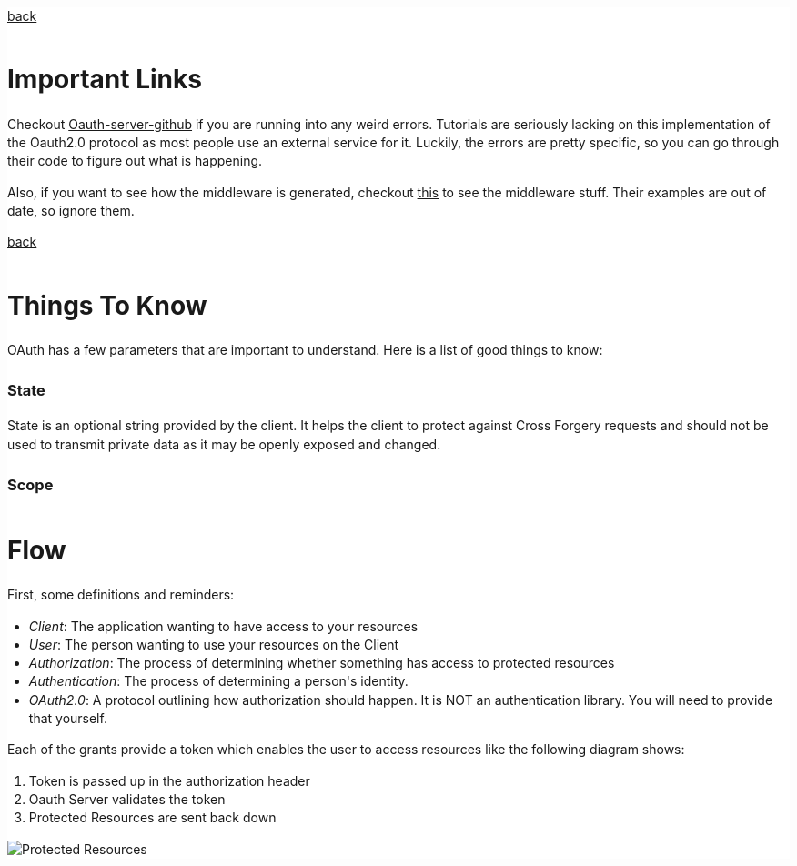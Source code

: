 [back](#top)

<a id='links'></a>
# Important Links
Checkout
[Oauth-server-github](https://github.com/appdev-center/node-oauth2-server)
if you are running into any weird errors. Tutorials are seriously lacking
on this implementation of the Oauth2.0 protocol as most people use
an external service for it. Luckily, the errors are pretty specific,
so you can go through their code to figure out what is happening.

Also, if you want to see how the middleware is generated, checkout
[this](https://github.com/appdev-center/node-express-oauth2-server)
to see the middleware stuff. Their examples are out of date, so
ignore them.

[back](#top)

<a id='thingsToKnow'></a>
# Things To Know
OAuth has a few parameters that are important to understand. Here is a list of good things to know:

<a id='thingsToKnow-state'></a>
### State
State is an optional string provided by the client. It helps the client to protect against Cross Forgery requests and should not be used to transmit private data as it may be openly exposed and changed.

<a id='thingsToKnow-scope'></a>
### Scope


<a id='flow'></a>
# Flow
First, some definitions and reminders:
- *Client*: The application wanting to have access to your resources
- *User*: The person wanting to use your resources on the Client
- *Authorization*: The process of determining whether something has access to protected resources
- *Authentication*: The process of determining a person's identity.
- *OAuth2.0*: A protocol outlining how authorization should happen. It is NOT an authentication library. You will need to provide that yourself.

Each of the grants provide a token which enables the user to access resources like the following diagram shows:

1. Token is passed up in the authorization header
2. Oauth Server validates the token
3. Protected Resources are sent back down

![Protected Resources](/resources/images/ProtectedResources.png)
